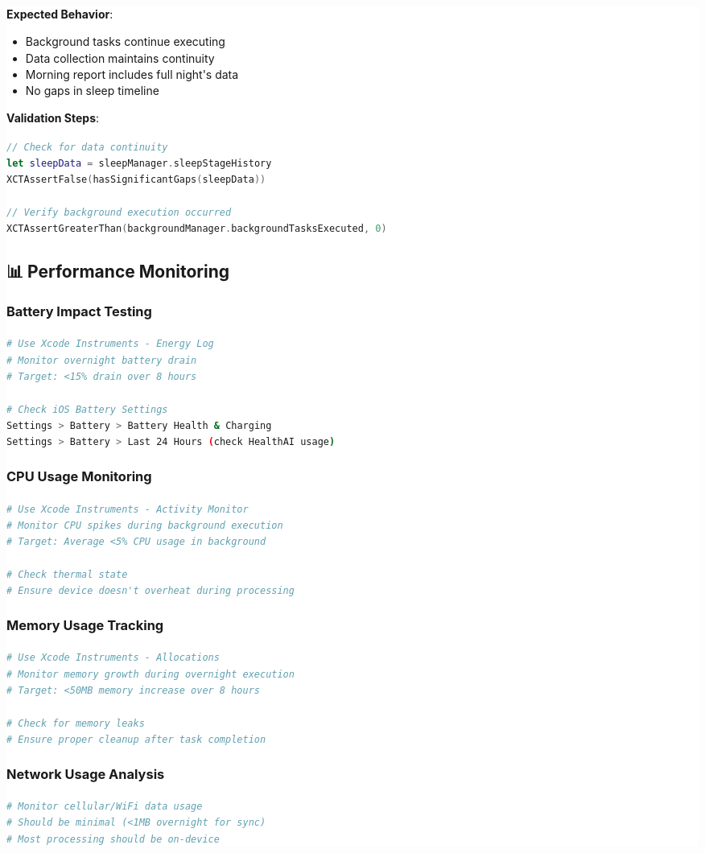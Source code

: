 **Expected Behavior**:
- Background tasks continue executing
- Data collection maintains continuity
- Morning report includes full night's data
- No gaps in sleep timeline

**Validation Steps**:
```swift
// Check for data continuity
let sleepData = sleepManager.sleepStageHistory
XCTAssertFalse(hasSignificantGaps(sleepData))

// Verify background execution occurred
XCTAssertGreaterThan(backgroundManager.backgroundTasksExecuted, 0)
```

## 📊 Performance Monitoring

### Battery Impact Testing
```bash
# Use Xcode Instruments - Energy Log
# Monitor overnight battery drain
# Target: <15% drain over 8 hours

# Check iOS Battery Settings
Settings > Battery > Battery Health & Charging
Settings > Battery > Last 24 Hours (check HealthAI usage)
```

### CPU Usage Monitoring
```bash
# Use Xcode Instruments - Activity Monitor
# Monitor CPU spikes during background execution
# Target: Average <5% CPU usage in background

# Check thermal state
# Ensure device doesn't overheat during processing
```

### Memory Usage Tracking
```bash
# Use Xcode Instruments - Allocations
# Monitor memory growth during overnight execution
# Target: <50MB memory increase over 8 hours

# Check for memory leaks
# Ensure proper cleanup after task completion
```

### Network Usage Analysis
```bash
# Monitor cellular/WiFi data usage
# Should be minimal (<1MB overnight for sync)
# Most processing should be on-device
```
